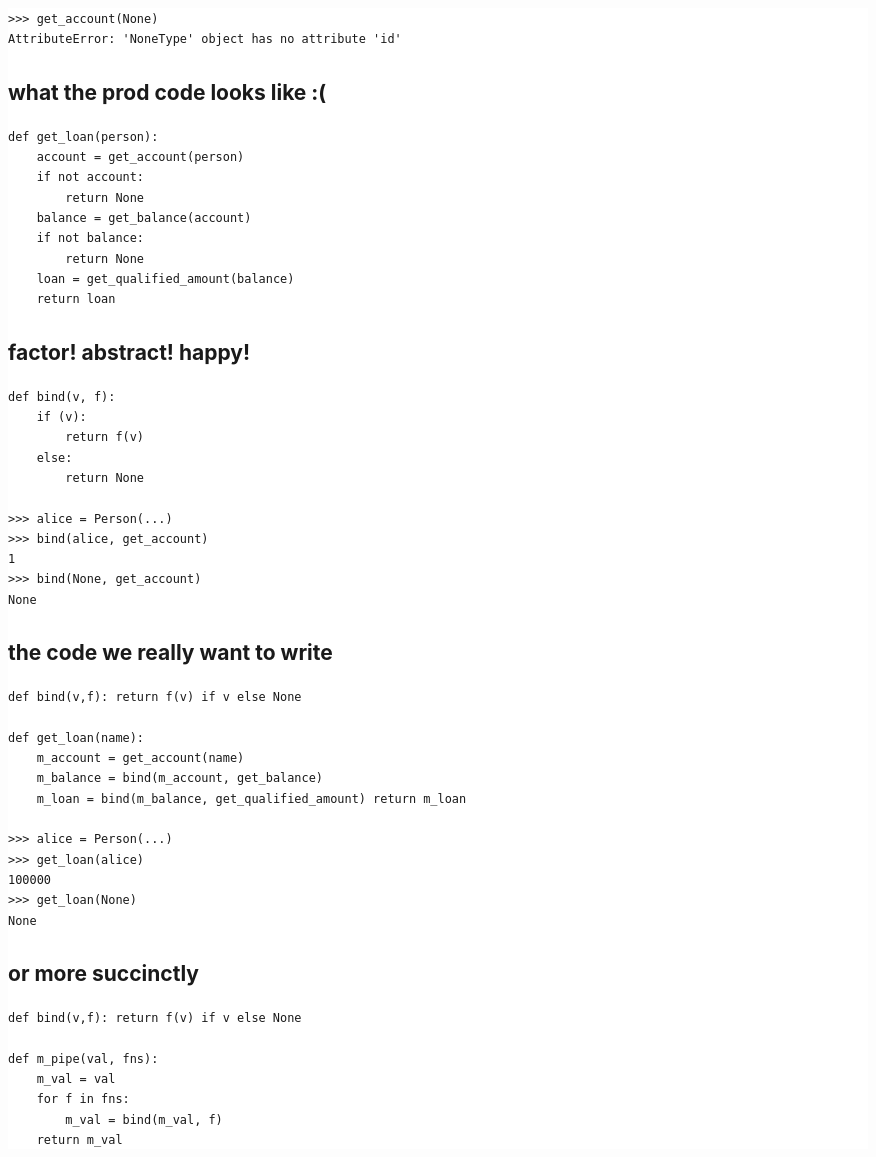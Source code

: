     >>> get_account(None)
    AttributeError: 'NoneType' object has no attribute 'id'

## what the prod code looks like :(

    def get_loan(person):
        account = get_account(person)
        if not account:
            return None
        balance = get_balance(account)
        if not balance:
            return None
        loan = get_qualified_amount(balance)
        return loan

## factor! abstract! happy!

    def bind(v, f):
        if (v):
            return f(v)
        else:
            return None

    >>> alice = Person(...)
    >>> bind(alice, get_account)
    1
    >>> bind(None, get_account)
    None

## the code we really want to write

    def bind(v,f): return f(v) if v else None

    def get_loan(name):
        m_account = get_account(name)
        m_balance = bind(m_account, get_balance)
        m_loan = bind(m_balance, get_qualified_amount) return m_loan

    >>> alice = Person(...)
    >>> get_loan(alice)
    100000
    >>> get_loan(None)
    None

## or more succinctly

    def bind(v,f): return f(v) if v else None

    def m_pipe(val, fns):
        m_val = val
        for f in fns:
            m_val = bind(m_val, f)
        return m_val
